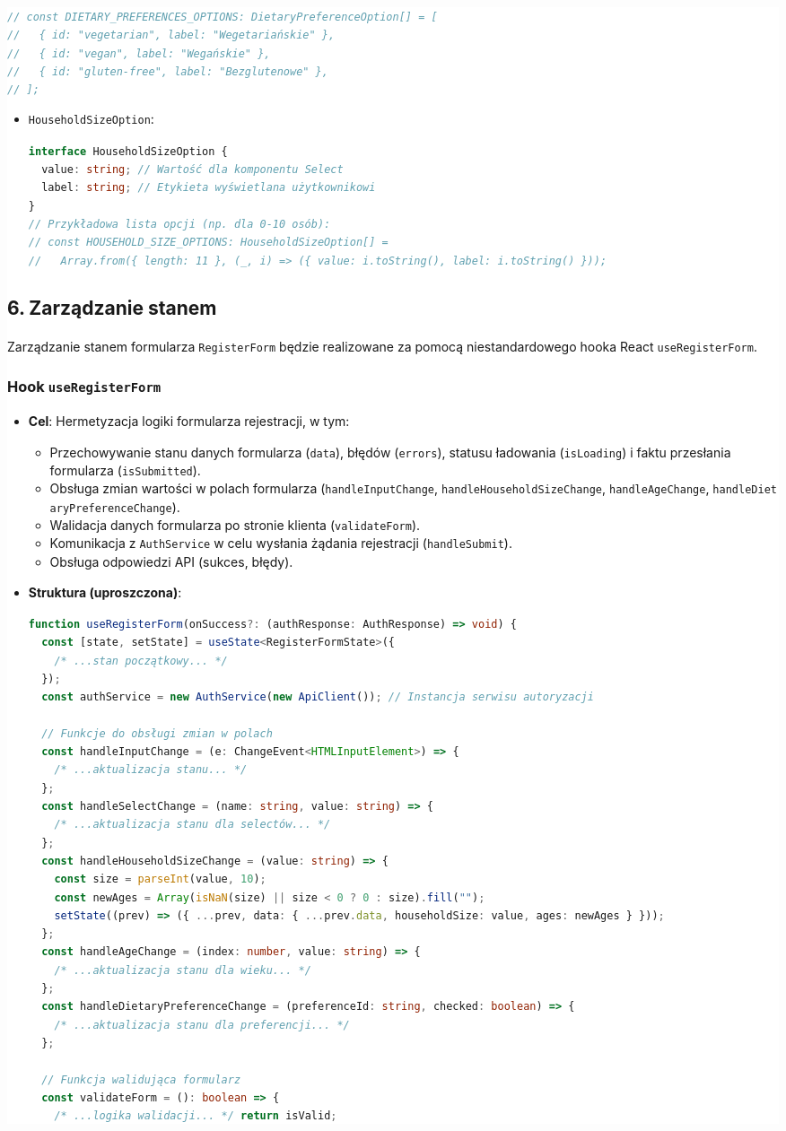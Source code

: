   ```typescript
  // const DIETARY_PREFERENCES_OPTIONS: DietaryPreferenceOption[] = [
  //   { id: "vegetarian", label: "Wegetariańskie" },
  //   { id: "vegan", label: "Wegańskie" },
  //   { id: "gluten-free", label: "Bezglutenowe" },
  // ];
  ```
- `HouseholdSizeOption`:
  ```typescript
  interface HouseholdSizeOption {
    value: string; // Wartość dla komponentu Select
    label: string; // Etykieta wyświetlana użytkownikowi
  }
  // Przykładowa lista opcji (np. dla 0-10 osób):
  // const HOUSEHOLD_SIZE_OPTIONS: HouseholdSizeOption[] =
  //   Array.from({ length: 11 }, (_, i) => ({ value: i.toString(), label: i.toString() }));
  ```

## 6. Zarządzanie stanem

Zarządzanie stanem formularza `RegisterForm` będzie realizowane za pomocą niestandardowego hooka React `useRegisterForm`.

### Hook `useRegisterForm`

- **Cel**: Hermetyzacja logiki formularza rejestracji, w tym:
  - Przechowywanie stanu danych formularza (`data`), błędów (`errors`), statusu ładowania (`isLoading`) i faktu przesłania formularza (`isSubmitted`).
  - Obsługa zmian wartości w polach formularza (`handleInputChange`, `handleHouseholdSizeChange`, `handleAgeChange`, `handleDietaryPreferenceChange`).
  - Walidacja danych formularza po stronie klienta (`validateForm`).
  - Komunikacja z `AuthService` w celu wysłania żądania rejestracji (`handleSubmit`).
  - Obsługa odpowiedzi API (sukces, błędy).
- **Struktura (uproszczona)**:

  ```typescript
  function useRegisterForm(onSuccess?: (authResponse: AuthResponse) => void) {
    const [state, setState] = useState<RegisterFormState>({
      /* ...stan początkowy... */
    });
    const authService = new AuthService(new ApiClient()); // Instancja serwisu autoryzacji

    // Funkcje do obsługi zmian w polach
    const handleInputChange = (e: ChangeEvent<HTMLInputElement>) => {
      /* ...aktualizacja stanu... */
    };
    const handleSelectChange = (name: string, value: string) => {
      /* ...aktualizacja stanu dla selectów... */
    };
    const handleHouseholdSizeChange = (value: string) => {
      const size = parseInt(value, 10);
      const newAges = Array(isNaN(size) || size < 0 ? 0 : size).fill("");
      setState((prev) => ({ ...prev, data: { ...prev.data, householdSize: value, ages: newAges } }));
    };
    const handleAgeChange = (index: number, value: string) => {
      /* ...aktualizacja stanu dla wieku... */
    };
    const handleDietaryPreferenceChange = (preferenceId: string, checked: boolean) => {
      /* ...aktualizacja stanu dla preferencji... */
    };

    // Funkcja walidująca formularz
    const validateForm = (): boolean => {
      /* ...logika walidacji... */ return isValid;
  ```